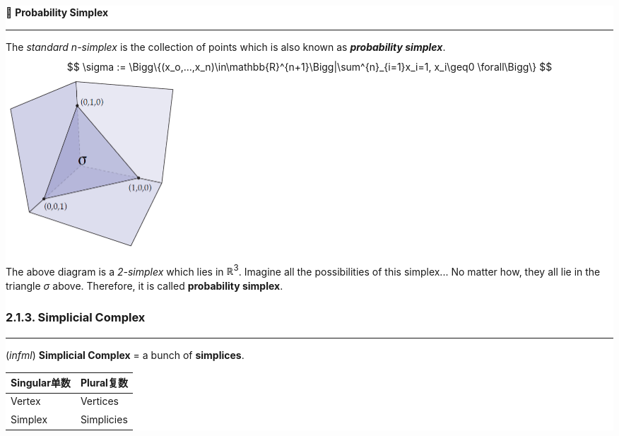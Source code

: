 

:pushpin: **Probability Simplex**

___

The *standard n-simplex* is the collection of points which is also known as ***probability simplex***.
$$
\sigma := \Bigg\{(x_o,...,x_n)\in\mathbb{R}^{n+1}\Bigg|\sum^{n}_{i=1}x_i=1, x_i\geq0 \forall\Bigg\}
$$
<img src="img/image-20210210113856084.png" alt="image-20210210113856084" style="zoom:50%;" />

The above diagram is a *2-simplex* which lies in $\mathbb{R}^3$. Imagine all the possibilities of this simplex... No matter how, they all lie in the triangle $\sigma$ above. Therefore, it is called **probability simplex**.



### 2.1.3. Simplicial Complex

___

(*infml*) **Simplicial Complex** = a bunch of **simplices**.

| Singular单数 | Plural复数 |
| ------------ | ---------- |
| Vertex       | Vertices   |
| Simplex      | Simplicies |
